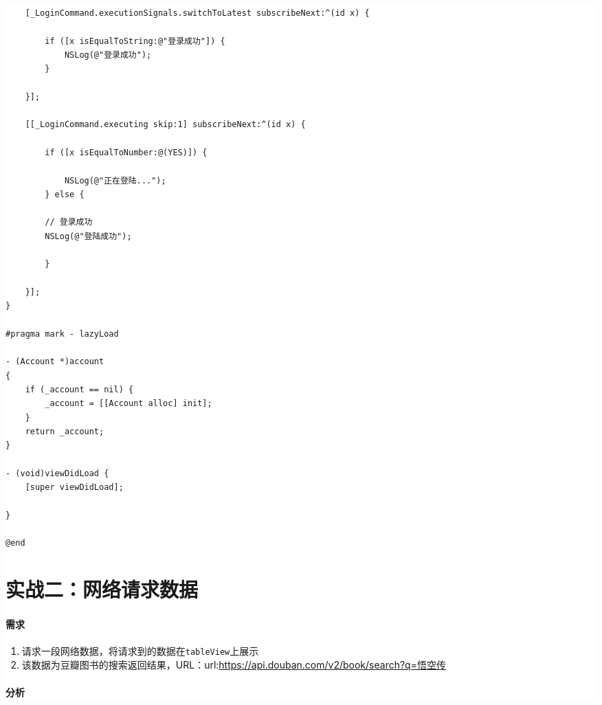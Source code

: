 ```
    [_LoginCommand.executionSignals.switchToLatest subscribeNext:^(id x) {

        if ([x isEqualToString:@"登录成功"]) {
            NSLog(@"登录成功");
        }

    }];

    [[_LoginCommand.executing skip:1] subscribeNext:^(id x) {

        if ([x isEqualToNumber:@(YES)]) {

            NSLog(@"正在登陆...");
        } else {

        // 登录成功
        NSLog(@"登陆成功");

        }

    }];
}

#pragma mark - lazyLoad

- (Account *)account
{
    if (_account == nil) {
        _account = [[Account alloc] init];
    }
    return _account;
}

- (void)viewDidLoad {
    [super viewDidLoad];

}

@end

```

# 实战二：网络请求数据

#### 需求

1. 请求一段网络数据，将请求到的数据在`tableView`上展示
2. 该数据为豆瓣图书的搜索返回结果，URL：url:https://api.douban.com/v2/book/search?q=悟空传

#### 分析
